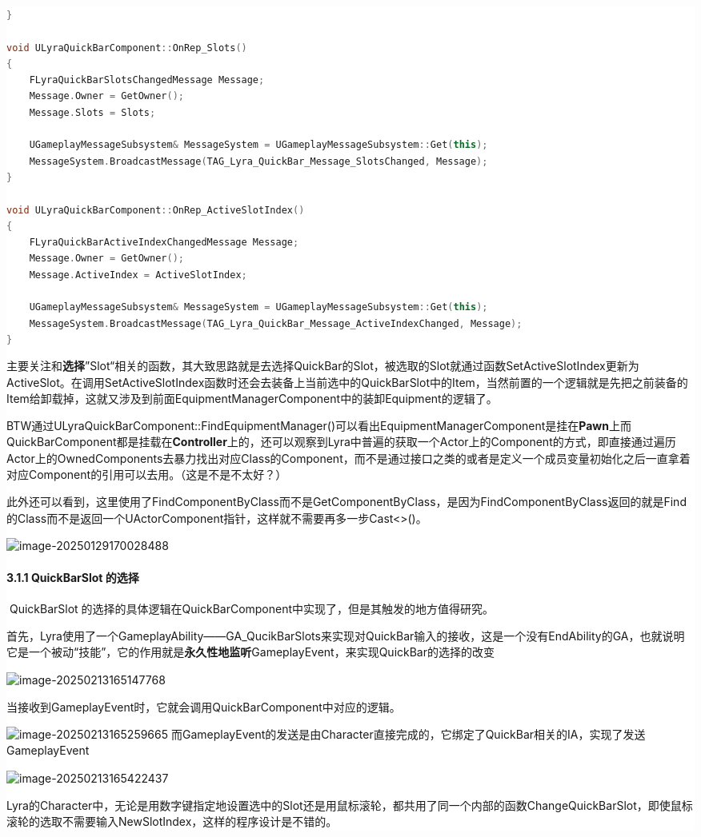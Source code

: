```c++
}

void ULyraQuickBarComponent::OnRep_Slots()
{
    FLyraQuickBarSlotsChangedMessage Message;
    Message.Owner = GetOwner();
    Message.Slots = Slots;

    UGameplayMessageSubsystem& MessageSystem = UGameplayMessageSubsystem::Get(this);
    MessageSystem.BroadcastMessage(TAG_Lyra_QuickBar_Message_SlotsChanged, Message);
}

void ULyraQuickBarComponent::OnRep_ActiveSlotIndex()
{
    FLyraQuickBarActiveIndexChangedMessage Message;
    Message.Owner = GetOwner();
    Message.ActiveIndex = ActiveSlotIndex;

    UGameplayMessageSubsystem& MessageSystem = UGameplayMessageSubsystem::Get(this);
    MessageSystem.BroadcastMessage(TAG_Lyra_QuickBar_Message_ActiveIndexChanged, Message);
}
```

​	主要关注和**选择**”Slot“相关的函数，其大致思路就是去选择QuickBar的Slot，被选取的Slot就通过函数SetActiveSlotIndex更新为ActiveSlot。在调用SetActiveSlotIndex函数时还会去装备上当前选中的QuickBarSlot中的Item，当然前置的一个逻辑就是先把之前装备的Item给卸载掉，这就又涉及到前面EquipmentManagerComponent中的装卸Equipment的逻辑了。

​	BTW通过ULyraQuickBarComponent::FindEquipmentManager()可以看出EquipmentManagerComponent是挂在**Pawn**上而QuickBarComponent都是挂载在**Controller**上的，还可以观察到Lyra中普遍的获取一个Actor上的Component的方式，即直接通过遍历Actor上的OwnedComponents去暴力找出对应Class的Component，而不是通过接口之类的或者是定义一个成员变量初始化之后一直拿着对应Component的引用可以去用。（这是不是不太好？）

​	此外还可以看到，这里使用了FindComponentByClass而不是GetComponentByClass，是因为FindComponentByClass返回的就是Find的Class而不是返回一个UActorComponent指针，这样就不需要再多一步Cast<>()。

![image-20250129170028488](C:/Users/Max1122Chen/AppData/Roaming/Typora/typora-user-images/image-20250129170028488.png)

#### 3.1.1 QuickBarSlot 的选择

​	QuickBarSlot 的选择的具体逻辑在QuickBarComponent中实现了，但是其触发的地方值得研究。

​	首先，Lyra使用了一个GameplayAbility——GA_QucikBarSlots来实现对QuickBar输入的接收，这是一个没有EndAbility的GA，也就说明它是一个被动“技能”，它的作用就是**永久性地监听**GameplayEvent，来实现QuickBar的选择的改变

![image-20250213165147768](C:/Users/Max1122Chen/AppData/Roaming/Typora/typora-user-images/image-20250213165147768.png)

​	当接收到GameplayEvent时，它就会调用QuickBarComponent中对应的逻辑。

![image-20250213165259665](C:/Users/Max1122Chen/AppData/Roaming/Typora/typora-user-images/image-20250213165259665.png)	而GameplayEvent的发送是由Character直接完成的，它绑定了QuickBar相关的IA，实现了发送GameplayEvent

![image-20250213165422437](C:/Users/Max1122Chen/AppData/Roaming/Typora/typora-user-images/image-20250213165422437.png)

​	Lyra的Character中，无论是用数字键指定地设置选中的Slot还是用鼠标滚轮，都共用了同一个内部的函数ChangeQuickBarSlot，即使鼠标滚轮的选取不需要输入NewSlotIndex，这样的程序设计是不错的。
